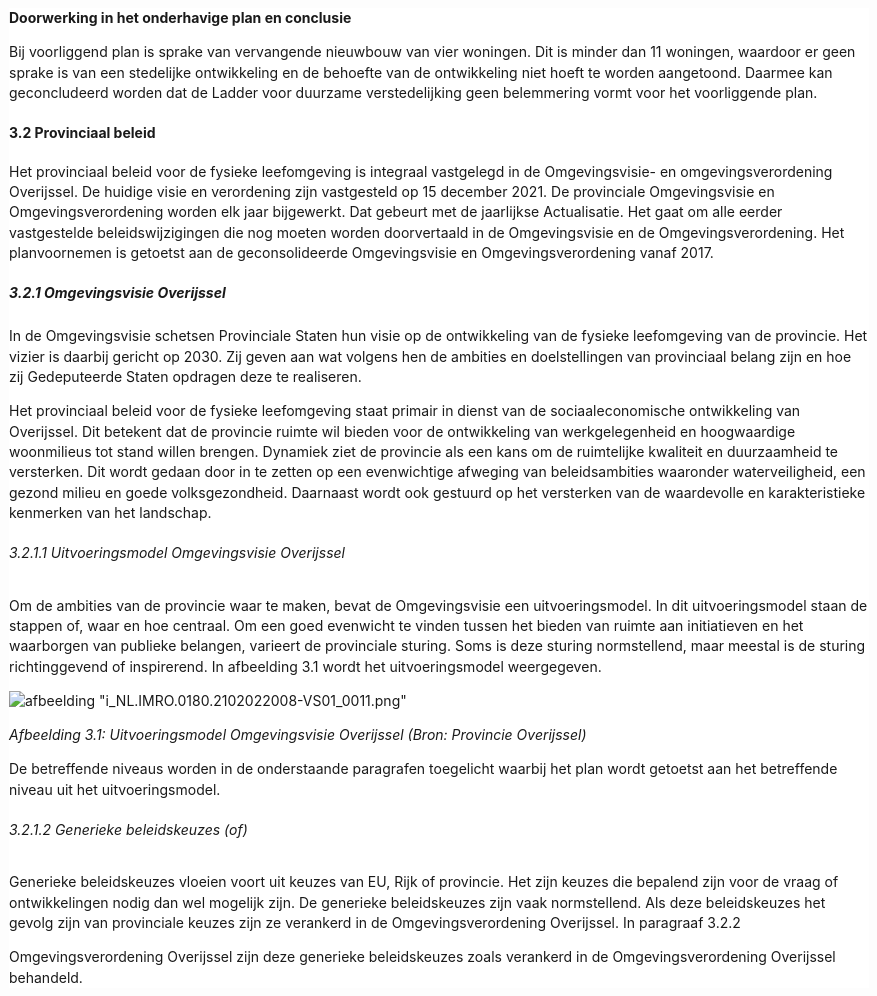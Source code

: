 **Doorwerking in het onderhavige plan en conclusie**

Bij voorliggend plan is sprake van vervangende nieuwbouw van vier woningen. Dit is minder dan 11 woningen, waardoor er geen sprake is van een stedelijke ontwikkeling en de behoefte van de ontwikkeling niet hoeft te worden aangetoond. Daarmee kan geconcludeerd worden dat de Ladder voor duurzame verstedelijking geen belemmering vormt voor het voorliggende plan.

#### 3\.2 Provinciaal beleid

Het provinciaal beleid voor de fysieke leefomgeving is integraal vastgelegd in de Omgevingsvisie\- en omgevingsverordening Overijssel. De huidige visie en verordening zijn vastgesteld op 15 december 2021\. De provinciale Omgevingsvisie en Omgevingsverordening worden elk jaar bijgewerkt. Dat gebeurt met de jaarlijkse Actualisatie. Het gaat om alle eerder vastgestelde beleidswijzigingen die nog moeten worden doorvertaald in de Omgevingsvisie en de Omgevingsverordening. Het planvoornemen is getoetst aan de geconsolideerde Omgevingsvisie en Omgevingsverordening vanaf 2017\.

##### 3\.2\.1 Omgevingsvisie Overijssel

In de Omgevingsvisie schetsen Provinciale Staten hun visie op de ontwikkeling van de fysieke leefomgeving van de provincie. Het vizier is daarbij gericht op 2030\. Zij geven aan wat volgens hen de ambities en doelstellingen van provinciaal belang zijn en hoe zij Gedeputeerde Staten opdragen deze te realiseren.

Het provinciaal beleid voor de fysieke leefomgeving staat primair in dienst van de sociaaleconomische ontwikkeling van Overijssel. Dit betekent dat de provincie ruimte wil bieden voor de ontwikkeling van werkgelegenheid en hoogwaardige woonmilieus tot stand willen brengen. Dynamiek ziet de provincie als een kans om de ruimtelijke kwaliteit en duurzaamheid te versterken. Dit wordt gedaan door in te zetten op een evenwichtige afweging van beleidsambities waaronder waterveiligheid, een gezond milieu en goede volksgezondheid. Daarnaast wordt ook gestuurd op het versterken van de waardevolle en karakteristieke kenmerken van het landschap.

###### 3\.2\.1\.1 Uitvoeringsmodel Omgevingsvisie Overijssel

Om de ambities van de provincie waar te maken, bevat de Omgevingsvisie een uitvoeringsmodel. In dit uitvoeringsmodel staan de stappen of, waar en hoe centraal. Om een goed evenwicht te vinden tussen het bieden van ruimte aan initiatieven en het waarborgen van publieke belangen, varieert de provinciale sturing. Soms is deze sturing normstellend, maar meestal is de sturing richtinggevend of inspirerend. In afbeelding 3\.1 wordt het uitvoeringsmodel weergegeven.

![afbeelding "i_NL.IMRO.0180.2102022008-VS01_0011.png"](i_NL.IMRO.0180.2102022008-VS01_0011.png)

*Afbeelding 3\.1: Uitvoeringsmodel Omgevingsvisie Overijssel (Bron: Provincie Overijssel)*

De betreffende niveaus worden in de onderstaande paragrafen toegelicht waarbij het plan wordt getoetst aan het betreffende niveau uit het uitvoeringsmodel.

###### 3\.2\.1\.2 Generieke beleidskeuzes (of)

Generieke beleidskeuzes vloeien voort uit keuzes van EU, Rijk of provincie. Het zijn keuzes die bepalend zijn voor de vraag of ontwikkelingen nodig dan wel mogelijk zijn. De generieke beleidskeuzes zijn vaak normstellend. Als deze beleidskeuzes het gevolg zijn van provinciale keuzes zijn ze verankerd in de Omgevingsverordening Overijssel. In paragraaf 3\.2\.2

Omgevingsverordening Overijssel zijn deze generieke beleidskeuzes zoals verankerd in de Omgevingsverordening Overijssel behandeld.
